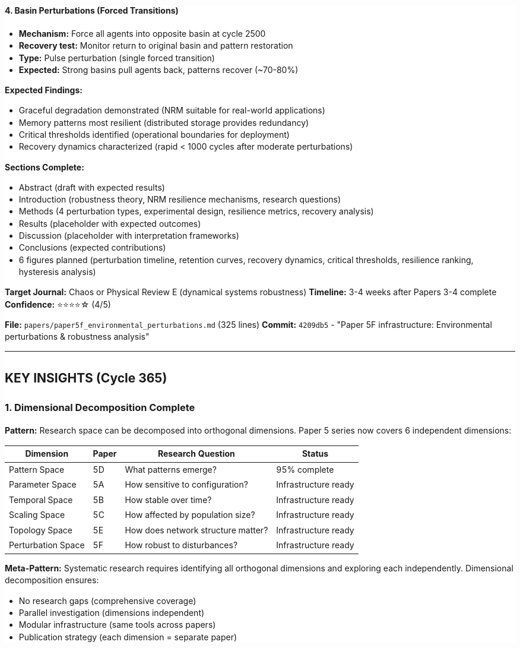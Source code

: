 #### 4. Basin Perturbations (Forced Transitions)
- **Mechanism:** Force all agents into opposite basin at cycle 2500
- **Recovery test:** Monitor return to original basin and pattern restoration
- **Type:** Pulse perturbation (single forced transition)
- **Expected:** Strong basins pull agents back, patterns recover (~70-80%)

**Expected Findings:**
- Graceful degradation demonstrated (NRM suitable for real-world applications)
- Memory patterns most resilient (distributed storage provides redundancy)
- Critical thresholds identified (operational boundaries for deployment)
- Recovery dynamics characterized (rapid < 1000 cycles after moderate perturbations)

**Sections Complete:**
- Abstract (draft with expected results)
- Introduction (robustness theory, NRM resilience mechanisms, research questions)
- Methods (4 perturbation types, experimental design, resilience metrics, recovery analysis)
- Results (placeholder with expected outcomes)
- Discussion (placeholder with interpretation frameworks)
- Conclusions (expected contributions)
- 6 figures planned (perturbation timeline, retention curves, recovery dynamics, critical thresholds, resilience ranking, hysteresis analysis)

**Target Journal:** Chaos or Physical Review E (dynamical systems robustness)
**Timeline:** 3-4 weeks after Papers 3-4 complete
**Confidence:** ⭐⭐⭐⭐☆ (4/5)

**File:** `papers/paper5f_environmental_perturbations.md` (325 lines)
**Commit:** `4209db5` - "Paper 5F infrastructure: Environmental perturbations & robustness analysis"

---

## KEY INSIGHTS (Cycle 365)

### 1. Dimensional Decomposition Complete

**Pattern:** Research space can be decomposed into orthogonal dimensions. Paper 5 series now covers 6 independent dimensions:

| Dimension | Paper | Research Question | Status |
|-----------|-------|-------------------|--------|
| Pattern Space | 5D | What patterns emerge? | 95% complete |
| Parameter Space | 5A | How sensitive to configuration? | Infrastructure ready |
| Temporal Space | 5B | How stable over time? | Infrastructure ready |
| Scaling Space | 5C | How affected by population size? | Infrastructure ready |
| Topology Space | 5E | How does network structure matter? | Infrastructure ready |
| Perturbation Space | 5F | How robust to disturbances? | Infrastructure ready |

**Meta-Pattern:** Systematic research requires identifying all orthogonal dimensions and exploring each independently. Dimensional decomposition ensures:
- No research gaps (comprehensive coverage)
- Parallel investigation (dimensions independent)
- Modular infrastructure (same tools across papers)
- Publication strategy (each dimension = separate paper)
